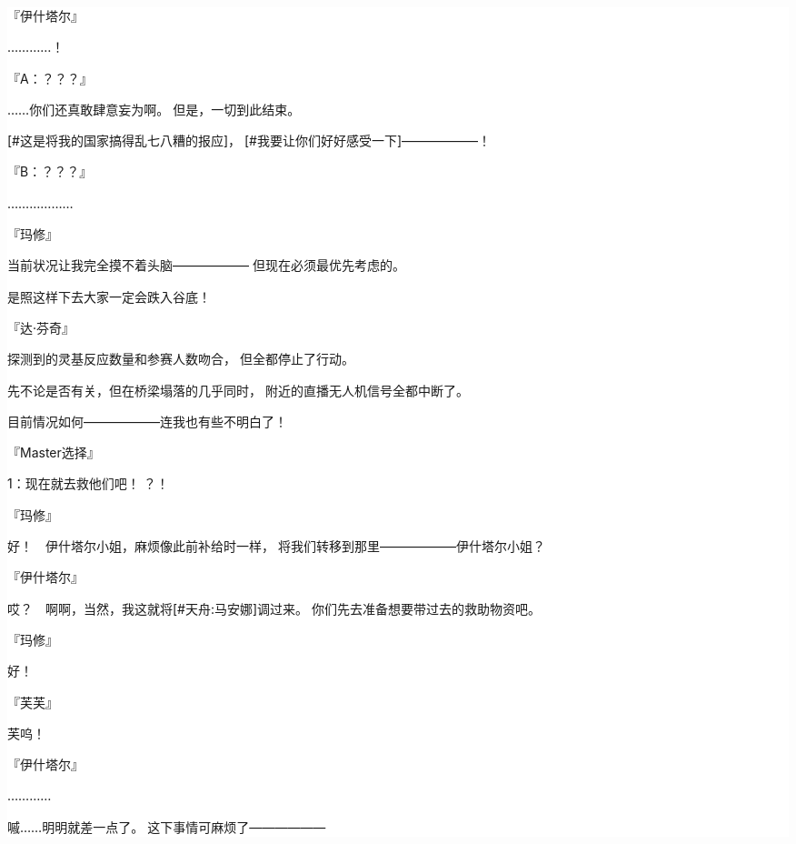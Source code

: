 『伊什塔尔』

…………！

『A：？？？』

……你们还真敢肆意妄为啊。
但是，一切到此结束。

[#这是将我的国家搞得乱七八糟的报应]，
[#我要让你们好好感受一下]——————！

『B：？？？』

………………

『玛修』

当前状况让我完全摸不着头脑——————
但现在必须最优先考虑的。

是照这样下去大家一定会跌入谷底！

『达·芬奇』

探测到的灵基反应数量和参赛人数吻合，
但全都停止了行动。

先不论是否有关，但在桥梁塌落的几乎同时，
附近的直播无人机信号全都中断了。

目前情况如何——————连我也有些不明白了！

『Master选择』

1：现在就去救他们吧！
？！

『玛修』

好！　伊什塔尔小姐，麻烦像此前补给时一样，
将我们转移到那里——————伊什塔尔小姐？

『伊什塔尔』

哎？　啊啊，当然，我这就将[#天舟:马安娜]调过来。
你们先去准备想要带过去的救助物资吧。

『玛修』

好！

『芙芙』

芙呜！

『伊什塔尔』

…………

嘁……明明就差一点了。
这下事情可麻烦了——————

